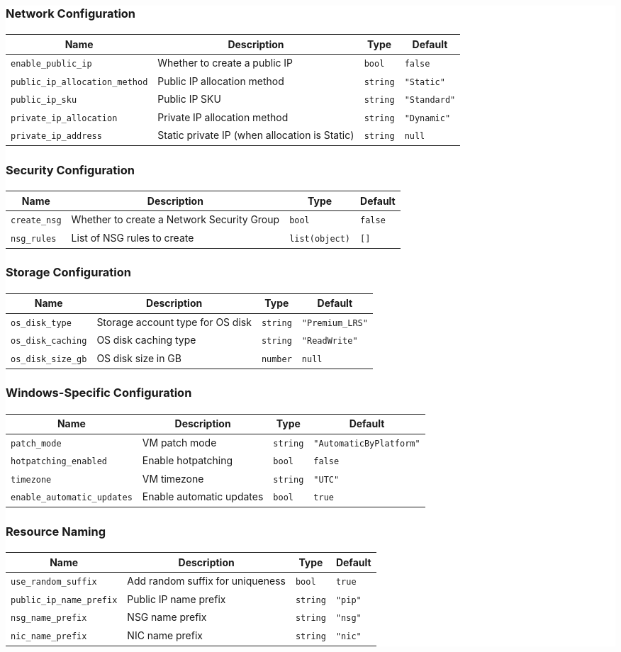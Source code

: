 ### Network Configuration

| Name | Description | Type | Default |
|------|-------------|------|---------|
| `enable_public_ip` | Whether to create a public IP | `bool` | `false` |
| `public_ip_allocation_method` | Public IP allocation method | `string` | `"Static"` |
| `public_ip_sku` | Public IP SKU | `string` | `"Standard"` |
| `private_ip_allocation` | Private IP allocation method | `string` | `"Dynamic"` |
| `private_ip_address` | Static private IP (when allocation is Static) | `string` | `null` |

### Security Configuration

| Name | Description | Type | Default |
|------|-------------|------|---------|
| `create_nsg` | Whether to create a Network Security Group | `bool` | `false` |
| `nsg_rules` | List of NSG rules to create | `list(object)` | `[]` |

### Storage Configuration

| Name | Description | Type | Default |
|------|-------------|------|---------|
| `os_disk_type` | Storage account type for OS disk | `string` | `"Premium_LRS"` |
| `os_disk_caching` | OS disk caching type | `string` | `"ReadWrite"` |
| `os_disk_size_gb` | OS disk size in GB | `number` | `null` |

### Windows-Specific Configuration

| Name | Description | Type | Default |
|------|-------------|------|---------|
| `patch_mode` | VM patch mode | `string` | `"AutomaticByPlatform"` |
| `hotpatching_enabled` | Enable hotpatching | `bool` | `false` |
| `timezone` | VM timezone | `string` | `"UTC"` |
| `enable_automatic_updates` | Enable automatic updates | `bool` | `true` |

### Resource Naming

| Name | Description | Type | Default |
|------|-------------|------|---------|
| `use_random_suffix` | Add random suffix for uniqueness | `bool` | `true` |
| `public_ip_name_prefix` | Public IP name prefix | `string` | `"pip"` |
| `nsg_name_prefix` | NSG name prefix | `string` | `"nsg"` |
| `nic_name_prefix` | NIC name prefix | `string` | `"nic"` |
